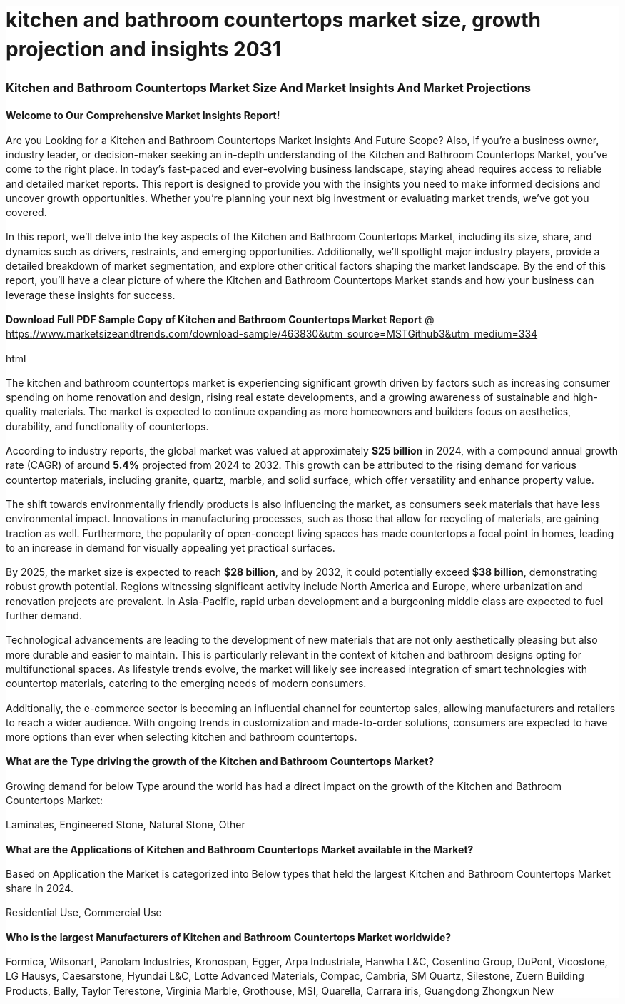 <H1>kitchen and bathroom countertops market size, growth projection and insights 2031</H1><div class="" data-test-id=""><h3><span class="">Kitchen and Bathroom Countertops Market Size And Market Insights And Market Projections</span></h3></div><div class="" data-test-id=""><p><strong>Welcome to Our Comprehensive Market Insights Report!</strong></p><p>Are you Looking for a Kitchen and Bathroom Countertops Market Insights And Future Scope? Also, If you&rsquo;re a business owner, industry leader, or decision-maker seeking an in-depth understanding of the Kitchen and Bathroom Countertops Market, you&rsquo;ve come to the right place. In today&rsquo;s fast-paced and ever-evolving business landscape, staying ahead requires access to reliable and detailed market reports. This report is designed to provide you with the insights you need to make informed decisions and uncover growth opportunities. Whether you&rsquo;re planning your next big investment or evaluating market trends, we&rsquo;ve got you covered.</p><p>In this report, we&rsquo;ll delve into the key aspects of the Kitchen and Bathroom Countertops Market, including its size, share, and dynamics such as drivers, restraints, and emerging opportunities. Additionally, we&rsquo;ll spotlight major industry players, provide a detailed breakdown of market segmentation, and explore other critical factors shaping the market landscape. By the end of this report, you&rsquo;ll have a clear picture of where the Kitchen and Bathroom Countertops Market stands and how your business can leverage these insights for success.</p><p><strong>Download Full PDF Sample Copy of Kitchen and Bathroom Countertops Market Report</strong> @ <a href="https://www.marketsizeandtrends.com/download-sample/463830&utm_source=MSTGithub3&utm_medium=334" target="_blank">https://www.marketsizeandtrends.com/download-sample/463830&utm_source=MSTGithub3&utm_medium=334</a></p></div><div class="" data-test-id=""><p><span class="">html<p>The kitchen and bathroom countertops market is experiencing significant growth driven by factors such as increasing consumer spending on home renovation and design, rising real estate developments, and a growing awareness of sustainable and high-quality materials. The market is expected to continue expanding as more homeowners and builders focus on aesthetics, durability, and functionality of countertops.</p><p>According to industry reports, the global market was valued at approximately <strong>$25 billion</strong> in 2024, with a compound annual growth rate (CAGR) of around <strong>5.4%</strong> projected from 2024 to 2032. This growth can be attributed to the rising demand for various countertop materials, including granite, quartz, marble, and solid surface, which offer versatility and enhance property value.</p><p><strong></strong></p><p>The shift towards environmentally friendly products is also influencing the market, as consumers seek materials that have less environmental impact. Innovations in manufacturing processes, such as those that allow for recycling of materials, are gaining traction as well. Furthermore, the popularity of open-concept living spaces has made countertops a focal point in homes, leading to an increase in demand for visually appealing yet practical surfaces.</p><p>By 2025, the market size is expected to reach <strong>$28 billion</strong>, and by 2032, it could potentially exceed <strong>$38 billion</strong>, demonstrating robust growth potential. Regions witnessing significant activity include North America and Europe, where urbanization and renovation projects are prevalent. In Asia-Pacific, rapid urban development and a burgeoning middle class are expected to fuel further demand.</p><p>Technological advancements are leading to the development of new materials that are not only aesthetically pleasing but also more durable and easier to maintain. This is particularly relevant in the context of kitchen and bathroom designs opting for multifunctional spaces. As lifestyle trends evolve, the market will likely see increased integration of smart technologies with countertop materials, catering to the emerging needs of modern consumers.</p><p>Additionally, the e-commerce sector is becoming an influential channel for countertop sales, allowing manufacturers and retailers to reach a wider audience. With ongoing trends in customization and made-to-order solutions, consumers are expected to have more options than ever when selecting kitchen and bathroom countertops.</p></span></p><p><strong><span class="">What are the&nbsp;Type driving the growth of the Kitchen and Bathroom Countertops Market?</span></strong></p></div><div class="" data-test-id=""><p><span class="">Growing demand for below Type around the world has had a direct impact on the growth of the Kitchen and Bathroom Countertops Market:</span></p></div><div class="" data-test-id=""><p>Laminates, Engineered Stone, Natural Stone, Other</p><p><span class=""><strong>What are the&nbsp;Applications&nbsp;of Kitchen and Bathroom Countertops Market available in the Market?</strong></span></p></div><div class="" data-test-id=""><p><span class="">Based on Application the Market is categorized into Below types that held the largest Kitchen and Bathroom Countertops Market share In 2024.</span></p></div><div class="" data-test-id=""><p><span class="">Residential Use, Commercial Use</span></p><p><span class=""><strong>Who is the largest Manufacturers of Kitchen and Bathroom Countertops Market worldwide?</strong></span></p></div><div class="" data-test-id=""><p><span class="">Formica, Wilsonart, Panolam Industries, Kronospan, Egger, Arpa Industriale, Hanwha L&C, Cosentino Group, DuPont, Vicostone, LG Hausys, Caesarstone, Hyundai L&C, Lotte Advanced Materials, Compac, Cambria, SM Quartz, Silestone, Zuern Building Products, Bally, Taylor Terestone, Virginia Marble, Grothouse, MSI, Quarella, Carrara iris, Guangdong Zhongxun New